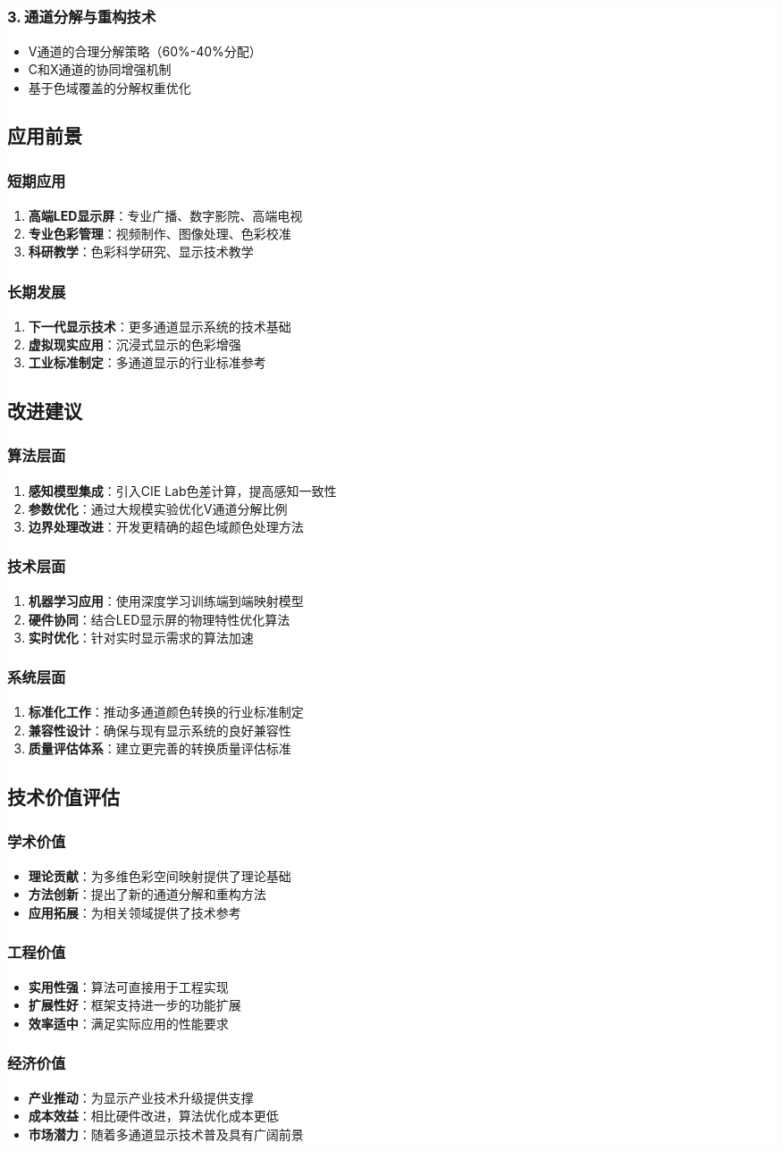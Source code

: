 ### 3. 通道分解与重构技术
- V通道的合理分解策略（60%-40%分配）
- C和X通道的协同增强机制
- 基于色域覆盖的分解权重优化

## 应用前景

### 短期应用
1. **高端LED显示屏**：专业广播、数字影院、高端电视
2. **专业色彩管理**：视频制作、图像处理、色彩校准
3. **科研教学**：色彩科学研究、显示技术教学

### 长期发展
1. **下一代显示技术**：更多通道显示系统的技术基础
2. **虚拟现实应用**：沉浸式显示的色彩增强
3. **工业标准制定**：多通道显示的行业标准参考

## 改进建议

### 算法层面
1. **感知模型集成**：引入CIE Lab色差计算，提高感知一致性
2. **参数优化**：通过大规模实验优化V通道分解比例
3. **边界处理改进**：开发更精确的超色域颜色处理方法

### 技术层面
1. **机器学习应用**：使用深度学习训练端到端映射模型
2. **硬件协同**：结合LED显示屏的物理特性优化算法
3. **实时优化**：针对实时显示需求的算法加速

### 系统层面
1. **标准化工作**：推动多通道颜色转换的行业标准制定
2. **兼容性设计**：确保与现有显示系统的良好兼容性
3. **质量评估体系**：建立更完善的转换质量评估标准

## 技术价值评估

### 学术价值
- **理论贡献**：为多维色彩空间映射提供了理论基础
- **方法创新**：提出了新的通道分解和重构方法
- **应用拓展**：为相关领域提供了技术参考

### 工程价值
- **实用性强**：算法可直接用于工程实现
- **扩展性好**：框架支持进一步的功能扩展
- **效率适中**：满足实际应用的性能要求

### 经济价值
- **产业推动**：为显示产业技术升级提供支撑
- **成本效益**：相比硬件改进，算法优化成本更低
- **市场潜力**：随着多通道显示技术普及具有广阔前景
